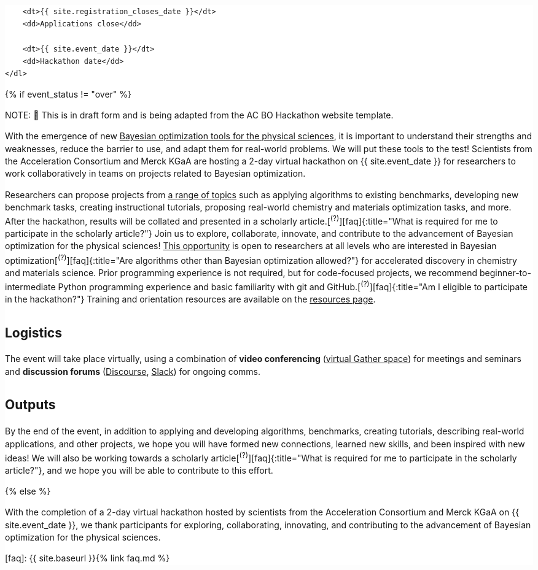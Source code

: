         <dt>{{ site.registration_closes_date }}</dt>
        <dd>Applications close</dd>

        <dt>{{ site.event_date }}</dt>
        <dd>Hackathon date</dd>
    </dl>
</div>

{% if event_status != "over" %}

NOTE: 🚧 This is in draft form and is being adapted from the AC BO Hackathon website template.

With the emergence of new [Bayesian optimization tools for the physical sciences](https://chat.openai.com/share/ac610758-2ac8-4b38-8dd5-25e6c46ad2a6), it is important to understand their strengths and weaknesses, reduce the barrier to use, and adapt them for real-world problems. We will put these tools to the test! Scientists from the Acceleration Consortium and Merck KGaA are hosting a 2-day virtual hackathon on {{ site.event_date }} for researchers to work collaboratively in teams on projects related to Bayesian optimization.

Researchers can propose projects from [a range of topics](_/../projects.md) such as applying algorithms to existing benchmarks, developing new benchmark tasks, creating instructional tutorials, proposing real-world chemistry and materials optimization tasks, and more. After the hackathon, results will be collated and presented in a scholarly article.[<sup>(?)</sup>][faq]{:title="What is required for me to participate in the scholarly article?"} Join us to explore, collaborate, innovate, and contribute to the advancement of Bayesian optimization for the physical sciences! [This opportunity](_/../registration.md)
is open to researchers at all levels who are interested in Bayesian optimization[<sup>(?)</sup>][faq]{:title="Are algorithms other than Bayesian optimization allowed?"} for accelerated discovery in chemistry and materials science. Prior programming experience is not required, but for code-focused projects, we recommend beginner-to-intermediate Python programming experience and basic familiarity with git and GitHub.[<sup>(?)</sup>][faq]{:title="Am I eligible to participate in the hackathon?"} Training and orientation resources are available on the [resources page](_/../resources.md).

## Logistics

The event will take place virtually, using a combination of **video
conferencing** ([virtual Gather space](https://app.gather.town/events/nHv-tpANR6a7kCsPCgqJ)) for meetings and seminars and **discussion forums**
([Discourse](https://accelerated-discovery.discourse.group/), [Slack](https://join.slack.com/share/enQtNjc5MjI1NTI3MDUzMy1lNjZlZWZlMGYxNzA3MTY2N2Q2MDA2ZjNlMDQxZmIyMmZkMmNhZmYyMjhhYWQyODM1NDI0Yjg0MGE4NjI3YTBl)) for ongoing comms.



## Outputs

By the end of the event, in addition to applying and developing algorithms, benchmarks, creating tutorials, describing real-world applications, and other projects, we hope you will have formed new connections, learned new skills, and been inspired with new ideas! We will also be working towards a scholarly article[<sup>(?)</sup>][faq]{:title="What is required for me to participate in the scholarly article?"}, and we hope you will be able to contribute to this effort.

{% else %}

With the completion of a 2-day virtual hackathon hosted by scientists from the Acceleration Consortium and Merck KGaA on {{ site.event_date }}, we thank participants for exploring, collaborating, innovating, and contributing to the advancement of Bayesian optimization for the physical sciences.


[faq]: {{ site.baseurl }}{% link faq.md %}